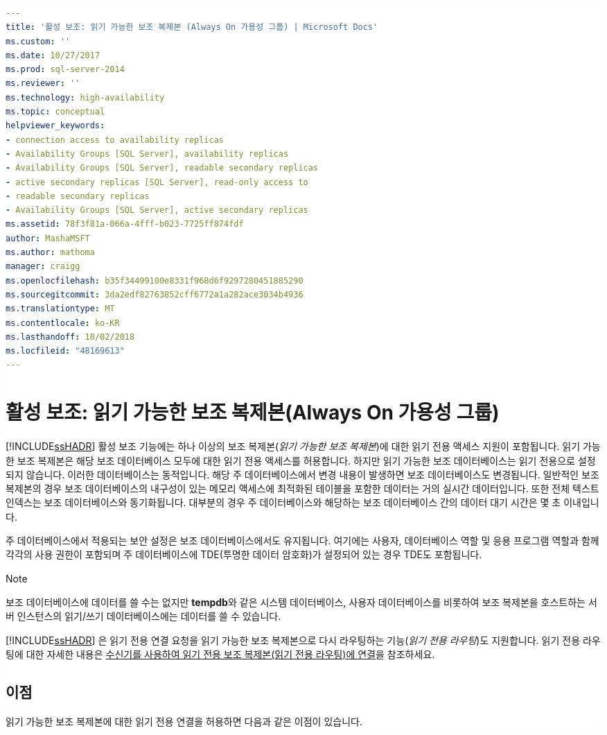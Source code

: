 ```yaml
---
title: '활성 보조: 읽기 가능한 보조 복제본 (Always On 가용성 그룹) | Microsoft Docs'
ms.custom: ''
ms.date: 10/27/2017
ms.prod: sql-server-2014
ms.reviewer: ''
ms.technology: high-availability
ms.topic: conceptual
helpviewer_keywords:
- connection access to availability replicas
- Availability Groups [SQL Server], availability replicas
- Availability Groups [SQL Server], readable secondary replicas
- active secondary replicas [SQL Server], read-only access to
- readable secondary replicas
- Availability Groups [SQL Server], active secondary replicas
ms.assetid: 78f3f81a-066a-4fff-b023-7725ff874fdf
author: MashaMSFT
ms.author: mathoma
manager: craigg
ms.openlocfilehash: b35f34499100e8331f968d6f9297280451885290
ms.sourcegitcommit: 3da2edf82763852cff6772a1a282ace3034b4936
ms.translationtype: MT
ms.contentlocale: ko-KR
ms.lasthandoff: 10/02/2018
ms.locfileid: "48169613"
---
```

# <a name="active-secondaries-readable-secondary-replicas-always-on-availability-groups"></a>활성 보조: 읽기 가능한 보조 복제본(Always On 가용성 그룹)
  [!INCLUDE[ssHADR](../../../includes/sshadr-md.md)] 활성 보조 기능에는 하나 이상의 보조 복제본(*읽기 가능한 보조 복제본*)에 대한 읽기 전용 액세스 지원이 포함됩니다. 읽기 가능한 보조 복제본은 해당 보조 데이터베이스 모두에 대한 읽기 전용 액세스를 허용합니다. 하지만 읽기 가능한 보조 데이터베이스는 읽기 전용으로 설정되지 않습니다. 이러한 데이터베이스는 동적입니다. 해당 주 데이터베이스에서 변경 내용이 발생하면 보조 데이터베이스도 변경됩니다. 일반적인 보조 복제본의 경우 보조 데이터베이스의 내구성이 있는 메모리 액세스에 최적화된 테이블을 포함한 데이터는 거의 실시간 데이터입니다. 또한 전체 텍스트 인덱스는 보조 데이터베이스와 동기화됩니다. 대부분의 경우 주 데이터베이스와 해당하는 보조 데이터베이스 간의 데이터 대기 시간은 몇 초 이내입니다.  
  
 주 데이터베이스에서 적용되는 보안 설정은 보조 데이터베이스에서도 유지됩니다. 여기에는 사용자, 데이터베이스 역할 및 응용 프로그램 역할과 함께 각각의 사용 권한이 포함되며 주 데이터베이스에 TDE(투명한 데이터 암호화)가 설정되어 있는 경우 TDE도 포함됩니다.  
  
> [!NOTE]  
>  보조 데이터베이스에 데이터를 쓸 수는 없지만 **tempdb**와 같은 시스템 데이터베이스, 사용자 데이터베이스를 비롯하여 보조 복제본을 호스트하는 서버 인스턴스의 읽기/쓰기 데이터베이스에는 데이터를 쓸 수 있습니다.  
  
 [!INCLUDE[ssHADR](../../../includes/sshadr-md.md)] 은 읽기 전용 연결 요청을 읽기 가능한 보조 복제본으로 다시 라우팅하는 기능(*읽기 전용 라우팅*)도 지원합니다. 읽기 전용 라우팅에 대한 자세한 내용은 [수신기를 사용하여 읽기 전용 보조 복제본(읽기 전용 라우팅)에 연결](../../listeners-client-connectivity-application-failover.md#ConnectToSecondary)을 참조하세요.  
  
 
  
##  <a name="bkmk_Benefits"></a> 이점  
 읽기 가능한 보조 복제본에 대한 읽기 전용 연결을 허용하면 다음과 같은 이점이 있습니다.  
  